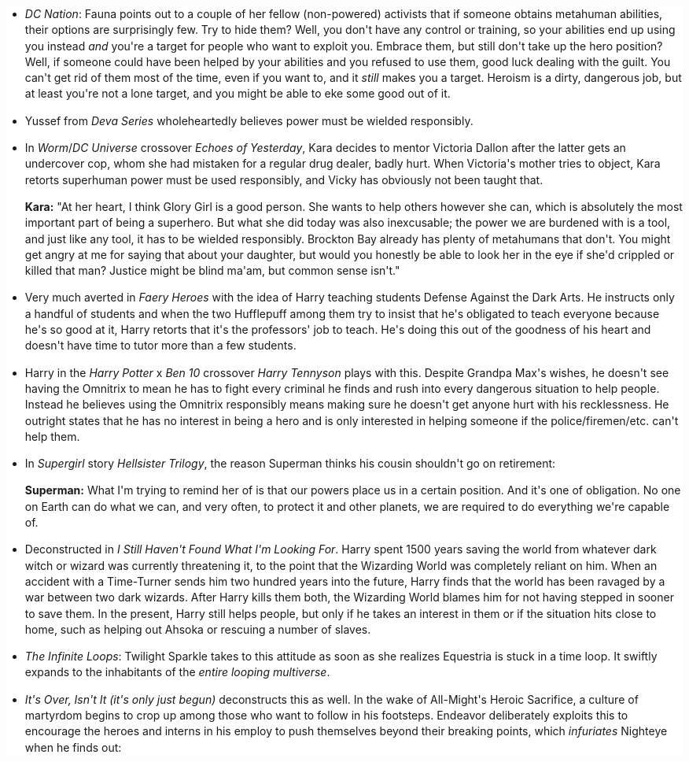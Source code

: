-   _DC Nation_: Fauna points out to a couple of her fellow (non-powered) activists that if someone obtains metahuman abilities, their options are surprisingly few. Try to hide them? Well, you don't have any control or training, so your abilities end up using you instead _and_ you're a target for people who want to exploit you. Embrace them, but still don't take up the hero position? Well, if someone could have been helped by your abilities and you refused to use them, good luck dealing with the guilt. You can't get rid of them most of the time, even if you want to, and it _still_ makes you a target. Heroism is a dirty, dangerous job, but at least you're not a lone target, and you might be able to eke some good out of it.
-   Yussef from _Deva Series_ wholeheartedly believes power must be wielded responsibly.
-   In _Worm_/_DC Universe_ crossover _Echoes of Yesterday_, Kara decides to mentor Victoria Dallon after the latter gets an undercover cop, whom she had mistaken for a regular drug dealer, badly hurt. When Victoria's mother tries to object, Kara retorts superhuman power must be used responsibly, and Vicky has obviously not been taught that.
    
    **Kara:** "At her heart, I think Glory Girl is a good person. She wants to help others however she can, which is absolutely the most important part of being a superhero. But what she did today was also inexcusable; the power we are burdened with is a tool, and just like any tool, it has to be wielded responsibly. Brockton Bay already has plenty of metahumans that don't. You might get angry at me for saying that about your daughter, but would you honestly be able to look her in the eye if she'd crippled or killed that man? Justice might be blind ma'am, but common sense isn't."
    
-   Very much averted in _Faery Heroes_ with the idea of Harry teaching students Defense Against the Dark Arts. He instructs only a handful of students and when the two Hufflepuff among them try to insist that he's obligated to teach everyone because he's so good at it, Harry retorts that it's the professors' job to teach. He's doing this out of the goodness of his heart and doesn't have time to tutor more than a few students.
-   Harry in the _Harry Potter_ x _Ben 10_ crossover _Harry Tennyson_ plays with this. Despite Grandpa Max's wishes, he doesn't see having the Omnitrix to mean he has to fight every criminal he finds and rush into every dangerous situation to help people. Instead he believes using the Omnitrix responsibly means making sure he doesn't get anyone hurt with his recklessness. He outright states that he has no interest in being a hero and is only interested in helping someone if the police/firemen/etc. can't help them.
-   In _Supergirl_ story _Hellsister Trilogy_, the reason Superman thinks his cousin shouldn't go on retirement:
    
    **Superman:** What I'm trying to remind her of is that our powers place us in a certain position. And it's one of obligation. No one on Earth can do what we can, and very often, to protect it and other planets, we are required to do everything we're capable of.
    
-   Deconstructed in _I Still Haven't Found What I'm Looking For_. Harry spent 1500 years saving the world from whatever dark witch or wizard was currently threatening it, to the point that the Wizarding World was completely reliant on him. When an accident with a Time-Turner sends him two hundred years into the future, Harry finds that the world has been ravaged by a war between two dark wizards. After Harry kills them both, the Wizarding World blames him for not having stepped in sooner to save them. In the present, Harry still helps people, but only if he takes an interest in them or if the situation hits close to home, such as helping out Ahsoka or rescuing a number of slaves.
-   _The Infinite Loops_: Twilight Sparkle takes to this attitude as soon as she realizes Equestria is stuck in a time loop. It swiftly expands to the inhabitants of the _entire looping multiverse_.
-   _It's Over, Isn't It (it's only just begun)_ deconstructs this as well. In the wake of All-Might's Heroic Sacrifice, a culture of martyrdom begins to crop up among those who want to follow in his footsteps. Endeavor deliberately exploits this to encourage the heroes and interns in his employ to push themselves beyond their breaking points, which _infuriates_ Nighteye when he finds out:
    